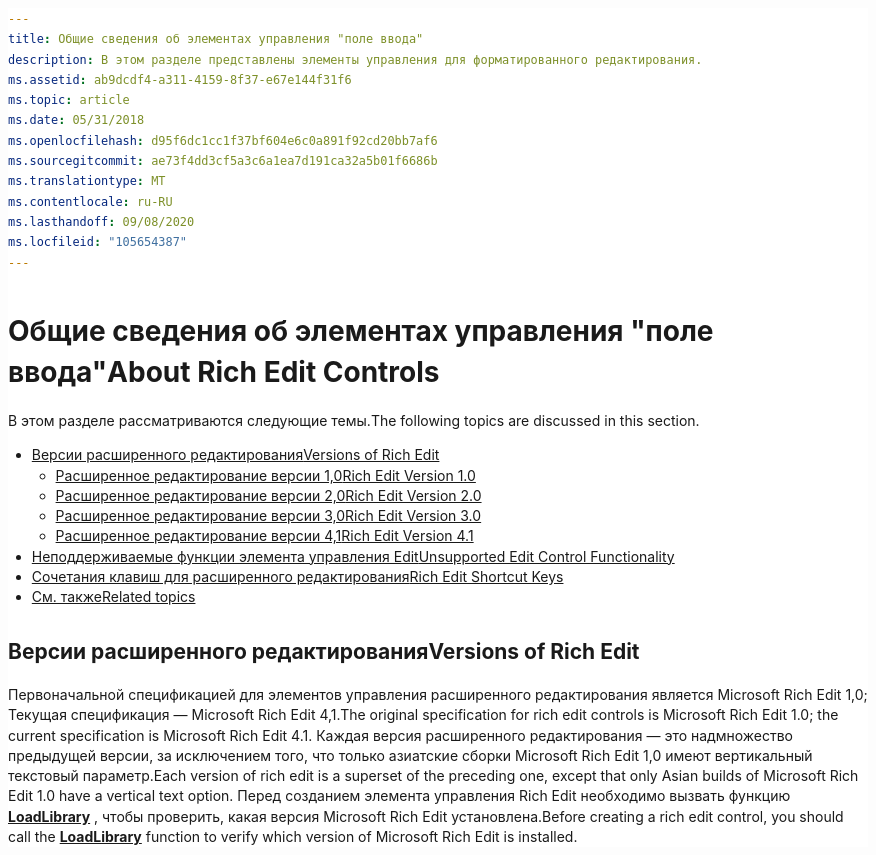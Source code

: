 ```yaml
---
title: Общие сведения об элементах управления "поле ввода"
description: В этом разделе представлены элементы управления для форматированного редактирования.
ms.assetid: ab9dcdf4-a311-4159-8f37-e67e144f31f6
ms.topic: article
ms.date: 05/31/2018
ms.openlocfilehash: d95f6dc1cc1f37bf604e6c0a891f92cd20bb7af6
ms.sourcegitcommit: ae73f4dd3cf5a3c6a1ea7d191ca32a5b01f6686b
ms.translationtype: MT
ms.contentlocale: ru-RU
ms.lasthandoff: 09/08/2020
ms.locfileid: "105654387"
---
```

# <a name="about-rich-edit-controls"></a><span data-ttu-id="4a9f0-103">Общие сведения об элементах управления "поле ввода"</span><span class="sxs-lookup"><span data-stu-id="4a9f0-103">About Rich Edit Controls</span></span>

<span data-ttu-id="4a9f0-104">В этом разделе рассматриваются следующие темы.</span><span class="sxs-lookup"><span data-stu-id="4a9f0-104">The following topics are discussed in this section.</span></span>

-   [<span data-ttu-id="4a9f0-105">Версии расширенного редактирования</span><span class="sxs-lookup"><span data-stu-id="4a9f0-105">Versions of Rich Edit</span></span>](#versions-of-rich-edit)
    -   [<span data-ttu-id="4a9f0-106">Расширенное редактирование версии 1,0</span><span class="sxs-lookup"><span data-stu-id="4a9f0-106">Rich Edit Version 1.0</span></span>](#rich-edit-version-10)
    -   [<span data-ttu-id="4a9f0-107">Расширенное редактирование версии 2,0</span><span class="sxs-lookup"><span data-stu-id="4a9f0-107">Rich Edit Version 2.0</span></span>](#rich-edit-version-20)
    -   [<span data-ttu-id="4a9f0-108">Расширенное редактирование версии 3,0</span><span class="sxs-lookup"><span data-stu-id="4a9f0-108">Rich Edit Version 3.0</span></span>](#rich-edit-version-30)
    -   [<span data-ttu-id="4a9f0-109">Расширенное редактирование версии 4,1</span><span class="sxs-lookup"><span data-stu-id="4a9f0-109">Rich Edit Version 4.1</span></span>](#rich-edit-version-41)
-   [<span data-ttu-id="4a9f0-110">Неподдерживаемые функции элемента управления Edit</span><span class="sxs-lookup"><span data-stu-id="4a9f0-110">Unsupported Edit Control Functionality</span></span>](#unsupported-edit-control-functionality)
-   [<span data-ttu-id="4a9f0-111">Сочетания клавиш для расширенного редактирования</span><span class="sxs-lookup"><span data-stu-id="4a9f0-111">Rich Edit Shortcut Keys</span></span>](#rich-edit-shortcut-keys)
-   [<span data-ttu-id="4a9f0-112">См. также</span><span class="sxs-lookup"><span data-stu-id="4a9f0-112">Related topics</span></span>](#related-topics)

## <a name="versions-of-rich-edit"></a><span data-ttu-id="4a9f0-113">Версии расширенного редактирования</span><span class="sxs-lookup"><span data-stu-id="4a9f0-113">Versions of Rich Edit</span></span>

<span data-ttu-id="4a9f0-114">Первоначальной спецификацией для элементов управления расширенного редактирования является Microsoft Rich Edit 1,0; Текущая спецификация — Microsoft Rich Edit 4,1.</span><span class="sxs-lookup"><span data-stu-id="4a9f0-114">The original specification for rich edit controls is Microsoft Rich Edit 1.0; the current specification is Microsoft Rich Edit 4.1.</span></span> <span data-ttu-id="4a9f0-115">Каждая версия расширенного редактирования — это надмножество предыдущей версии, за исключением того, что только азиатские сборки Microsoft Rich Edit 1,0 имеют вертикальный текстовый параметр.</span><span class="sxs-lookup"><span data-stu-id="4a9f0-115">Each version of rich edit is a superset of the preceding one, except that only Asian builds of Microsoft Rich Edit 1.0 have a vertical text option.</span></span> <span data-ttu-id="4a9f0-116">Перед созданием элемента управления Rich Edit необходимо вызвать функцию [**LoadLibrary**](/windows/desktop/api/libloaderapi/nf-libloaderapi-loadlibrarya) , чтобы проверить, какая версия Microsoft Rich Edit установлена.</span><span class="sxs-lookup"><span data-stu-id="4a9f0-116">Before creating a rich edit control, you should call the [**LoadLibrary**](/windows/desktop/api/libloaderapi/nf-libloaderapi-loadlibrarya) function to verify which version of Microsoft Rich Edit is installed.</span></span>
